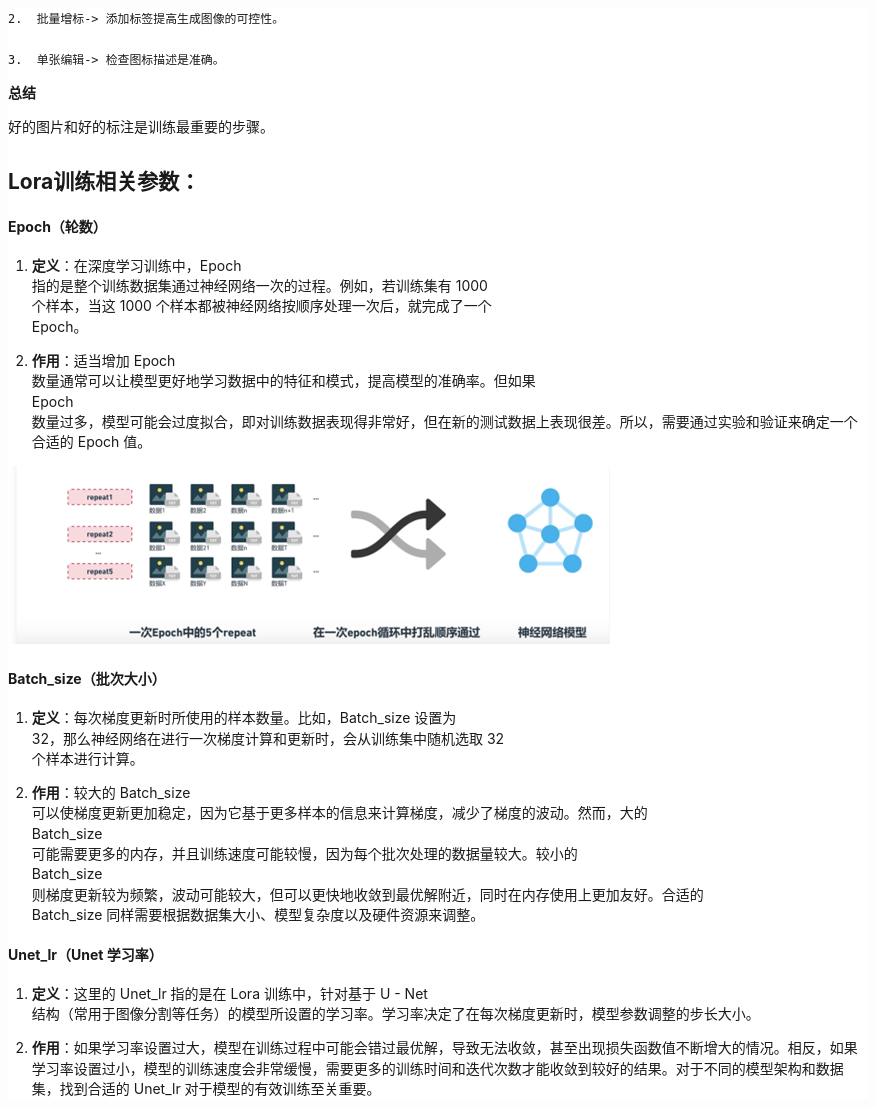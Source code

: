     2.  批量增标-> 添加标签提高生成图像的可控性。
        
    3.  单张编辑-> 检查图标描述是准确。
        

**总结**

好的图片和好的标注是训练最重要的步骤。

## **Lora训练相关参数：**

#### **Epoch（轮数）**

1.  **定义**：在深度学习训练中，Epoch  
    指的是整个训练数据集通过神经网络一次的过程。例如，若训练集有 1000  
    个样本，当这 1000 个样本都被神经网络按顺序处理一次后，就完成了一个  
    Epoch。
    
2.  **作用**：适当增加 Epoch  
    数量通常可以让模型更好地学习数据中的特征和模式，提高模型的准确率。但如果  
    Epoch  
    数量过多，模型可能会过度拟合，即对训练数据表现得非常好，但在新的测试数据上表现很差。所以，需要通过实验和验证来确定一个合适的 Epoch 值。

![图片7.png](../_resources/图片7.png)
#### **Batch_size（批次大小）**

1.  **定义**：每次梯度更新时所使用的样本数量。比如，Batch_size 设置为  
    32，那么神经网络在进行一次梯度计算和更新时，会从训练集中随机选取 32  
    个样本进行计算。
    
2.  **作用**：较大的 Batch_size  
    可以使梯度更新更加稳定，因为它基于更多样本的信息来计算梯度，减少了梯度的波动。然而，大的  
    Batch_size  
    可能需要更多的内存，并且训练速度可能较慢，因为每个批次处理的数据量较大。较小的  
    Batch_size  
    则梯度更新较为频繁，波动可能较大，但可以更快地收敛到最优解附近，同时在内存使用上更加友好。合适的  
    Batch_size 同样需要根据数据集大小、模型复杂度以及硬件资源来调整。
    


#### **Unet_lr（Unet 学习率）**

1.  **定义**：这里的 Unet_lr 指的是在 Lora 训练中，针对基于 U - Net  
    结构（常用于图像分割等任务）的模型所设置的学习率。学习率决定了在每次梯度更新时，模型参数调整的步长大小。
    
2.  **作用**：如果学习率设置过大，模型在训练过程中可能会错过最优解，导致无法收敛，甚至出现损失函数值不断增大的情况。相反，如果学习率设置过小，模型的训练速度会非常缓慢，需要更多的训练时间和迭代次数才能收敛到较好的结果。对于不同的模型架构和数据集，找到合适的 Unet_lr 对于模型的有效训练至关重要。
